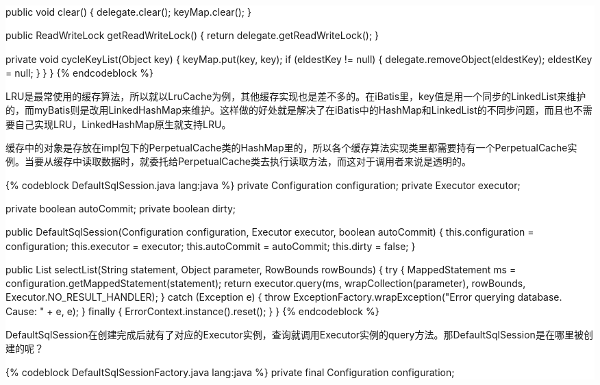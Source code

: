  public void clear() {
    delegate.clear();
    keyMap.clear();
  }

  public ReadWriteLock getReadWriteLock() {
    return delegate.getReadWriteLock();
  }

  private void cycleKeyList(Object key) {
    keyMap.put(key, key);
    if (eldestKey != null) {
      delegate.removeObject(eldestKey);
      eldestKey = null;
    }
  }
}
{% endcodeblock %}

LRU是最常使用的缓存算法，所以就以LruCache为例，其他缓存实现也是差不多的。在iBatis里，key值是用一个同步的LinkedList来维护的，而myBatis则是改用LinkedHashMap来维护。这样做的好处就是解决了在iBatis中的HashMap和LinkedList的不同步问题，而且也不需要自己实现LRU，LinkedHashMap原生就支持LRU。

缓存中的对象是存放在impl包下的PerpetualCache类的HashMap里的，所以各个缓存算法实现类里都需要持有一个PerpetualCache实例。当要从缓存中读取数据时，就委托给PerpetualCache类去执行读取方法，而这对于调用者来说是透明的。

{% codeblock DefaultSqlSession.java lang:java %}
  private Configuration configuration;
  private Executor executor;

  private boolean autoCommit;
  private boolean dirty;

  public DefaultSqlSession(Configuration configuration, Executor executor, boolean autoCommit) {
    this.configuration = configuration;
    this.executor = executor;
    this.autoCommit = autoCommit;
    this.dirty = false;
  }

  public List selectList(String statement, Object parameter, RowBounds rowBounds) {
    try {
      MappedStatement ms = configuration.getMappedStatement(statement);
      return executor.query(ms, wrapCollection(parameter), rowBounds, Executor.NO_RESULT_HANDLER);
    } catch (Exception e) {
      throw ExceptionFactory.wrapException("Error querying database.  Cause: " + e, e);
    } finally {
      ErrorContext.instance().reset();
    }
  }
{% endcodeblock %}

DefaultSqlSession在创建完成后就有了对应的Executor实例，查询就调用Executor实例的query方法。那DefaultSqlSession是在哪里被创建的呢？

{% codeblock DefaultSqlSessionFactory.java lang:java %}
  private final Configuration configuration;
